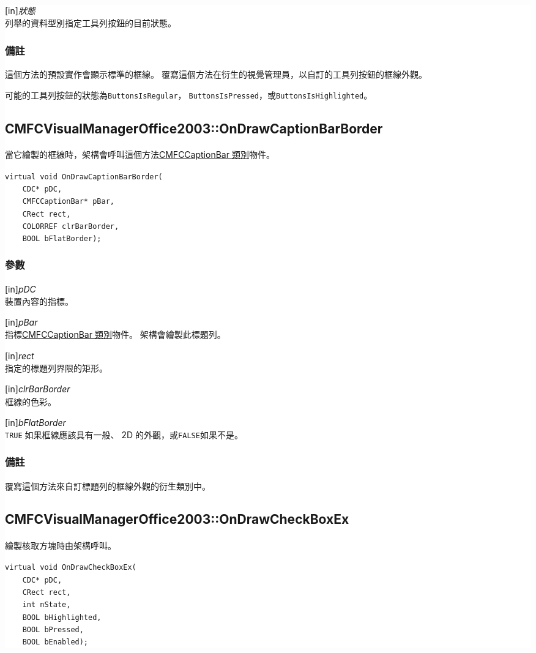  [in]*狀態*  
 列舉的資料型別指定工具列按鈕的目前狀態。  
  
### <a name="remarks"></a>備註  
 這個方法的預設實作會顯示標準的框線。 覆寫這個方法在衍生的視覺管理員，以自訂的工具列按鈕的框線外觀。  
  
 可能的工具列按鈕的狀態為`ButtonsIsRegular`， `ButtonsIsPressed`，或`ButtonsIsHighlighted`。  
  
##  <a name="ondrawcaptionbarborder"></a>  CMFCVisualManagerOffice2003::OnDrawCaptionBarBorder  
 當它繪製的框線時，架構會呼叫這個方法[CMFCCaptionBar 類別](../../mfc/reference/cmfccaptionbar-class.md)物件。  
  
```  
virtual void OnDrawCaptionBarBorder(
    CDC* pDC,  
    CMFCCaptionBar* pBar,  
    CRect rect,  
    COLORREF clrBarBorder,  
    BOOL bFlatBorder);
```  
  
### <a name="parameters"></a>參數  
 [in]*pDC*  
 裝置內容的指標。  
  
 [in]*pBar*  
 指標[CMFCCaptionBar 類別](../../mfc/reference/cmfccaptionbar-class.md)物件。 架構會繪製此標題列。  
  
 [in]*rect*  
 指定的標題列界限的矩形。  
  
 [in]*clrBarBorder*  
 框線的色彩。  
  
 [in]*bFlatBorder*  
 `TRUE` 如果框線應該具有一般、 2D 的外觀，或`FALSE`如果不是。  
  
### <a name="remarks"></a>備註  
 覆寫這個方法來自訂標題列的框線外觀的衍生類別中。  
  
##  <a name="ondrawcheckboxex"></a>  CMFCVisualManagerOffice2003::OnDrawCheckBoxEx  
 繪製核取方塊時由架構呼叫。  
  
```  
virtual void OnDrawCheckBoxEx(
    CDC* pDC,  
    CRect rect,  
    int nState,  
    BOOL bHighlighted,  
    BOOL bPressed,  
    BOOL bEnabled);
```  
  
